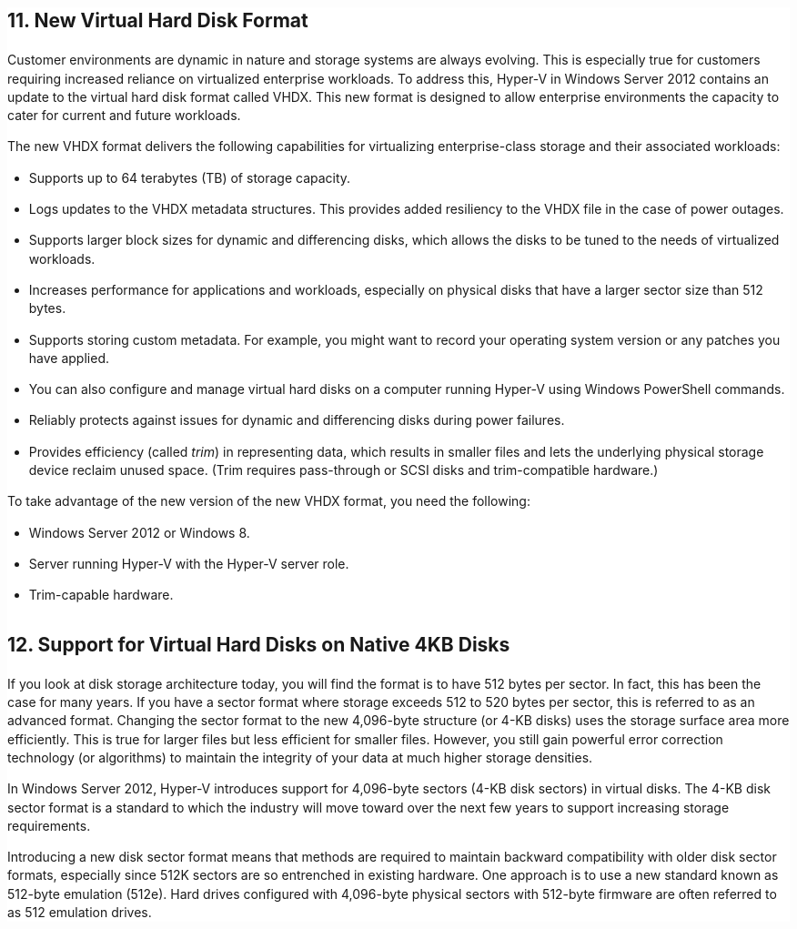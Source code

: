 ## <a name="Sec11"></a>11. New Virtual Hard Disk Format  
Customer environments are dynamic in nature and storage systems are always evolving. This is especially true for customers requiring increased reliance on virtualized enterprise workloads. To address this, Hyper\-V in Windows Server 2012 contains an update to the virtual hard disk format called VHDX. This new format is designed to allow enterprise environments the capacity to cater for current and future workloads.  
  
The new VHDX format delivers the following capabilities for virtualizing enterprise\-class storage and their associated workloads:  
  
-   Supports up to 64 terabytes \(TB\) of storage capacity.  
  
-   Logs updates to the VHDX metadata structures. This provides added resiliency to the VHDX file in the case of power outages.  
  
-   Supports larger block sizes for dynamic and differencing disks, which allows the disks to be tuned to the needs of virtualized workloads.  
  
-   Increases performance for applications and workloads, especially on physical disks that have a larger sector size than 512 bytes.  
  
-   Supports storing custom metadata. For example, you might want to record your operating system version or any patches you have applied.  
  
-   You can also configure and manage virtual hard disks on a computer running Hyper\-V using Windows PowerShell commands.  
  
-   Reliably protects against issues for dynamic and differencing disks during power failures.  
  
-   Provides efficiency \(called *trim*\) in representing data, which results in smaller files and lets the underlying physical storage device reclaim unused space. \(Trim requires pass\-through or SCSI disks and trim\-compatible hardware.\)  
  
To take advantage of the new version of the new VHDX format, you need the following:  
  
-   Windows Server 2012 or Windows 8.  
  
-   Server running Hyper\-V with the Hyper\-V server role.  
  
-   Trim\-capable hardware.  
  
## <a name="Sec12"></a>12. Support for Virtual Hard Disks on Native 4KB Disks  
If you look at disk storage architecture today, you will find the format is to have 512 bytes per sector. In fact, this has been the case for many years. If you have a sector format where storage exceeds 512 to 520 bytes per sector, this is referred to as an advanced format. Changing the sector format to the new 4,096\-byte structure \(or 4\-KB disks\) uses the storage surface area more efficiently. This is true for larger files but less efficient for smaller files. However, you still gain powerful error correction technology \(or algorithms\) to maintain the integrity of your data at much higher storage densities.  
  
In Windows Server 2012, Hyper\-V introduces support for 4,096\-byte sectors \(4\-KB disk sectors\) in virtual disks. The 4\-KB disk sector format is a standard to which the industry will move toward over the next few years to support increasing storage requirements.  
  
Introducing a new disk sector format means that methods are required to maintain backward compatibility with older disk sector formats, especially since 512K sectors are so entrenched in existing hardware. One approach is to use a new standard known as 512\-byte emulation \(512e\). Hard drives configured with 4,096\-byte physical sectors with 512\-byte firmware are often referred to as 512 emulation drives.  
  
